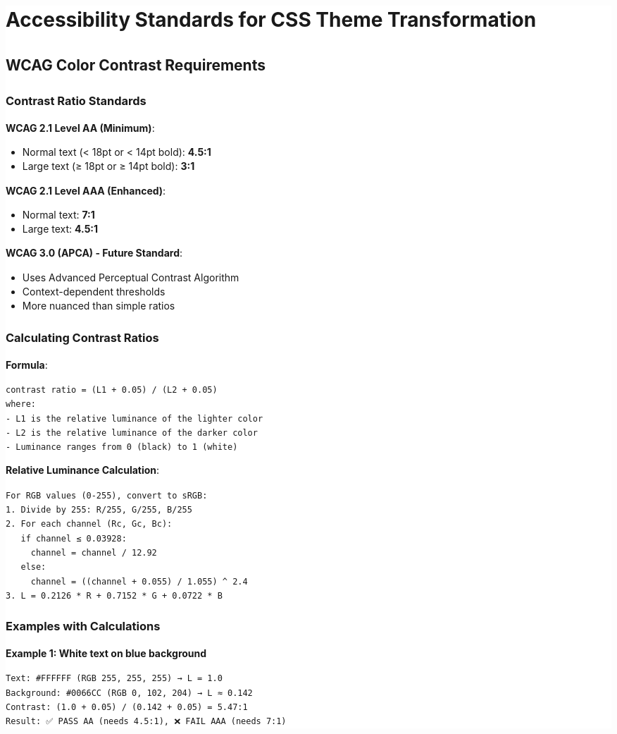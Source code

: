 # Accessibility Standards for CSS Theme Transformation

## WCAG Color Contrast Requirements

### Contrast Ratio Standards

**WCAG 2.1 Level AA (Minimum)**:
- Normal text (< 18pt or < 14pt bold): **4.5:1**
- Large text (≥ 18pt or ≥ 14pt bold): **3:1**

**WCAG 2.1 Level AAA (Enhanced)**:
- Normal text: **7:1**
- Large text: **4.5:1**

**WCAG 3.0 (APCA) - Future Standard**:
- Uses Advanced Perceptual Contrast Algorithm
- Context-dependent thresholds
- More nuanced than simple ratios

### Calculating Contrast Ratios

**Formula**:
```
contrast ratio = (L1 + 0.05) / (L2 + 0.05)
where:
- L1 is the relative luminance of the lighter color
- L2 is the relative luminance of the darker color
- Luminance ranges from 0 (black) to 1 (white)
```

**Relative Luminance Calculation**:
```
For RGB values (0-255), convert to sRGB:
1. Divide by 255: R/255, G/255, B/255
2. For each channel (Rc, Gc, Bc):
   if channel ≤ 0.03928:
     channel = channel / 12.92
   else:
     channel = ((channel + 0.055) / 1.055) ^ 2.4
3. L = 0.2126 * R + 0.7152 * G + 0.0722 * B
```

### Examples with Calculations

**Example 1: White text on blue background**
```
Text: #FFFFFF (RGB 255, 255, 255) → L = 1.0
Background: #0066CC (RGB 0, 102, 204) → L ≈ 0.142
Contrast: (1.0 + 0.05) / (0.142 + 0.05) = 5.47:1
Result: ✅ PASS AA (needs 4.5:1), ❌ FAIL AAA (needs 7:1)
```
